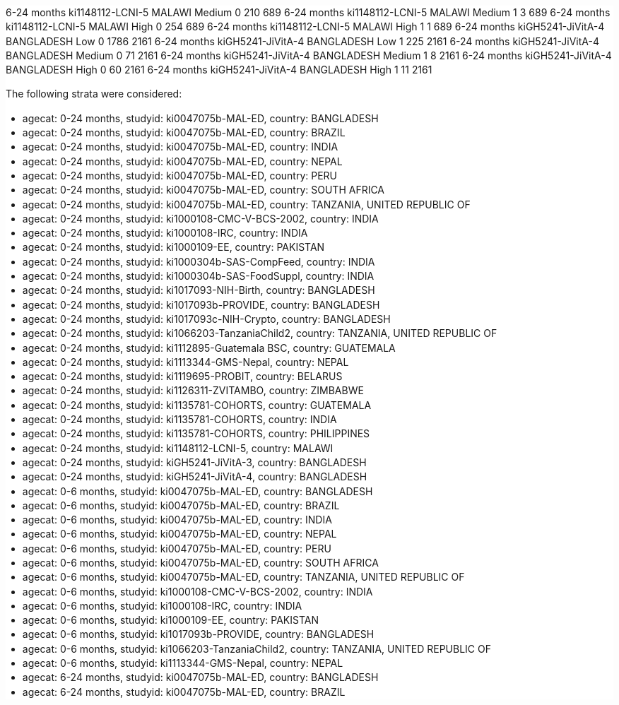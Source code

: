 6-24 months   ki1148112-LCNI-5           MALAWI                         Medium              0      210     689
6-24 months   ki1148112-LCNI-5           MALAWI                         Medium              1        3     689
6-24 months   ki1148112-LCNI-5           MALAWI                         High                0      254     689
6-24 months   ki1148112-LCNI-5           MALAWI                         High                1        1     689
6-24 months   kiGH5241-JiVitA-4          BANGLADESH                     Low                 0     1786    2161
6-24 months   kiGH5241-JiVitA-4          BANGLADESH                     Low                 1      225    2161
6-24 months   kiGH5241-JiVitA-4          BANGLADESH                     Medium              0       71    2161
6-24 months   kiGH5241-JiVitA-4          BANGLADESH                     Medium              1        8    2161
6-24 months   kiGH5241-JiVitA-4          BANGLADESH                     High                0       60    2161
6-24 months   kiGH5241-JiVitA-4          BANGLADESH                     High                1       11    2161


The following strata were considered:

* agecat: 0-24 months, studyid: ki0047075b-MAL-ED, country: BANGLADESH
* agecat: 0-24 months, studyid: ki0047075b-MAL-ED, country: BRAZIL
* agecat: 0-24 months, studyid: ki0047075b-MAL-ED, country: INDIA
* agecat: 0-24 months, studyid: ki0047075b-MAL-ED, country: NEPAL
* agecat: 0-24 months, studyid: ki0047075b-MAL-ED, country: PERU
* agecat: 0-24 months, studyid: ki0047075b-MAL-ED, country: SOUTH AFRICA
* agecat: 0-24 months, studyid: ki0047075b-MAL-ED, country: TANZANIA, UNITED REPUBLIC OF
* agecat: 0-24 months, studyid: ki1000108-CMC-V-BCS-2002, country: INDIA
* agecat: 0-24 months, studyid: ki1000108-IRC, country: INDIA
* agecat: 0-24 months, studyid: ki1000109-EE, country: PAKISTAN
* agecat: 0-24 months, studyid: ki1000304b-SAS-CompFeed, country: INDIA
* agecat: 0-24 months, studyid: ki1000304b-SAS-FoodSuppl, country: INDIA
* agecat: 0-24 months, studyid: ki1017093-NIH-Birth, country: BANGLADESH
* agecat: 0-24 months, studyid: ki1017093b-PROVIDE, country: BANGLADESH
* agecat: 0-24 months, studyid: ki1017093c-NIH-Crypto, country: BANGLADESH
* agecat: 0-24 months, studyid: ki1066203-TanzaniaChild2, country: TANZANIA, UNITED REPUBLIC OF
* agecat: 0-24 months, studyid: ki1112895-Guatemala BSC, country: GUATEMALA
* agecat: 0-24 months, studyid: ki1113344-GMS-Nepal, country: NEPAL
* agecat: 0-24 months, studyid: ki1119695-PROBIT, country: BELARUS
* agecat: 0-24 months, studyid: ki1126311-ZVITAMBO, country: ZIMBABWE
* agecat: 0-24 months, studyid: ki1135781-COHORTS, country: GUATEMALA
* agecat: 0-24 months, studyid: ki1135781-COHORTS, country: INDIA
* agecat: 0-24 months, studyid: ki1135781-COHORTS, country: PHILIPPINES
* agecat: 0-24 months, studyid: ki1148112-LCNI-5, country: MALAWI
* agecat: 0-24 months, studyid: kiGH5241-JiVitA-3, country: BANGLADESH
* agecat: 0-24 months, studyid: kiGH5241-JiVitA-4, country: BANGLADESH
* agecat: 0-6 months, studyid: ki0047075b-MAL-ED, country: BANGLADESH
* agecat: 0-6 months, studyid: ki0047075b-MAL-ED, country: BRAZIL
* agecat: 0-6 months, studyid: ki0047075b-MAL-ED, country: INDIA
* agecat: 0-6 months, studyid: ki0047075b-MAL-ED, country: NEPAL
* agecat: 0-6 months, studyid: ki0047075b-MAL-ED, country: PERU
* agecat: 0-6 months, studyid: ki0047075b-MAL-ED, country: SOUTH AFRICA
* agecat: 0-6 months, studyid: ki0047075b-MAL-ED, country: TANZANIA, UNITED REPUBLIC OF
* agecat: 0-6 months, studyid: ki1000108-CMC-V-BCS-2002, country: INDIA
* agecat: 0-6 months, studyid: ki1000108-IRC, country: INDIA
* agecat: 0-6 months, studyid: ki1000109-EE, country: PAKISTAN
* agecat: 0-6 months, studyid: ki1017093b-PROVIDE, country: BANGLADESH
* agecat: 0-6 months, studyid: ki1066203-TanzaniaChild2, country: TANZANIA, UNITED REPUBLIC OF
* agecat: 0-6 months, studyid: ki1113344-GMS-Nepal, country: NEPAL
* agecat: 6-24 months, studyid: ki0047075b-MAL-ED, country: BANGLADESH
* agecat: 6-24 months, studyid: ki0047075b-MAL-ED, country: BRAZIL